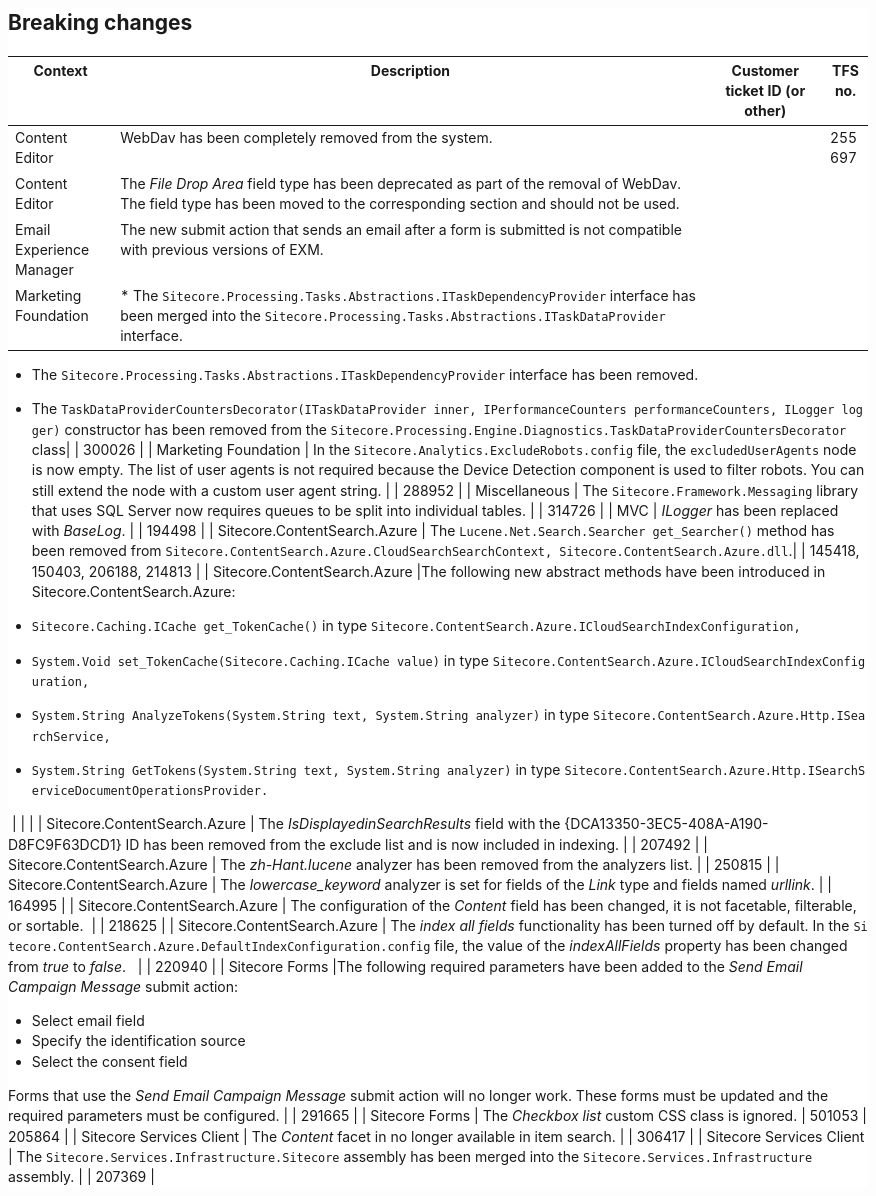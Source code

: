 Breaking changes
----------------

| Context | Description | Customer ticket ID (or other) | TFS no. |
| --- | --- | --- | --- |
| Content Editor | ​WebDav has been completely removed from the system.​​ |  | 255697 |
| Content Editor | ​​​The _File Drop Area_ field type has been deprecated as part of the removal of WebDav. The field type has been moved to the corresponding section and should not be used. |  |  |
| Email Experience Manager | The new submit action that sends an email after a form is submitted is not compatible with previous versions​ of EXM. ​​​ |  |  |
| Marketing Foundation|*   The `Sitecore.Processing.Tasks.Abstractions.ITaskDependencyProvider` interface has been merged into the `Sitecore.Processing.Tasks.Abstractions.ITaskDataProvider` interface.
*   The `Sitecore.Processing.Tasks.Abstractions.ITaskDependencyProvider` interface ​has been removed.
*   The `TaskDataProviderCountersDecorator(ITaskDataProvider inner, IPerformanceCounters performanceCounters, ILogger logger)` constructor has been removed from the `Sitecore.Processing.Engine.Diagnostics.TaskDataProviderCountersDecorator​​` class|  | 300026 |
| Marketing Foundation | ​​​In the `Sitecore.Analytics.ExcludeRobots.config` file, the `excludedUserAgents​` node is now empty​. The list of user agents is not required because the Device Detection component is used to filter robots. You can still extend the node with a custom user agent string. |  | 288952 |
| Miscellaneous | The `Sitecore.Framework.Messaging` library that uses SQL Server now requires queues to be split into individual tables.​​​ |  | 314726 |
| MVC | ​​_ILogger_ has been replaced with _BaseLog_. |  | 194498 |
| Sitecore.ContentSearch.Azure | The `Lucene.Net.Search.Searcher get_Searcher()` method has been removed from `Sitecore.ContentSearch.Azure.CloudSearchSearchContext, Sitecore.ContentSearch.Azure.dll​`.​​​ |  | 145418, 150403, 206188, 214813 |
| Sitecore.ContentSearch.Azure | ​The following new abstract methods have been introduced in Sitecore.ContentSearch.Azure:

*   `Sitecore.Caching.ICache get_TokenCache()` in type `Sitecore.ContentSearch.Azure.ICloudSearchIndexConfiguration,`
*   `System.Void set_TokenCache(Sitecore.Caching.ICache value)` in type `Sitecore.ContentSearch.Azure.ICloudSearchIndexConfiguration,`
*   `System.String AnalyzeTokens(System.String text, System.String analyzer)` in type `Sitecore.ContentSearch.Azure.Http.ISearchService,`
*   `System.String GetTokens(System.String text, System.String analyzer)` in type `Sitecore.ContentSearch.Azure.Http.ISearchServiceDocumentOperationsProvider​. ​`

​​ |  |  |
| Sitecore.ContentSearch.Azure | ​​​The _IsDisplayedinSearchResults_ field with the {DCA13350-3EC5-408A-A190-D8FC9F63DCD1} ID has been removed from the exclude list and is now included in indexing. |  | 207492 |
| Sitecore.ContentSearch.Azure | ​​​​The _zh-Hant.lucene_ analyzer has been removed from the analyzers list. |  | 250815 |
| Sitecore.ContentSearch.Azure | ​​The _lowercase\_keyword_ analyzer is set for fields of the _Link_ type​ and fields named _urllink_. |  | 164995 |
| Sitecore.ContentSearch.Azure | ​​The configuration of the _Content_ field has been changed, it is not facetable, filterable, or sortable. ​ |  | 218625 |
| Sitecore.ContentSearch.Azure | The _i​ndex all fields_ functionality has been turned off by default. In the `Sitecore.ContentSearch.Azure.DefaultIndexConfiguration.config` file, the value of the _indexAllFields_ property has been changed from _true_ to _false_. ​ ​​ |  | 220940 |
| Sitecore Forms | ​​The following required parameters have been added to the ​_Send Email Campaign Message_ submit action:

*   Select email field
*   Specify the identification source
*   Select the consent field

Forms that use the _Send Email Campaign Message_ submit action will no longer work. These forms must be updated and the required parameters must be configured. |  | 291665 |
| Sitecore Forms | ​​​​The _Checkbox list_ custom CSS class is ignored​. | 501053 | 205864 |
| Sitecore Services Client | ​​The _Content_ facet in no longer available in item search​. |  | 306417 |
| Sitecore Services Client | ​​The `Sitecore.Services.Infrastructure.Sitecore` assembly has been merged into the `Sitecore.Services.Infrastructure` assembly. |  | 207369 |

